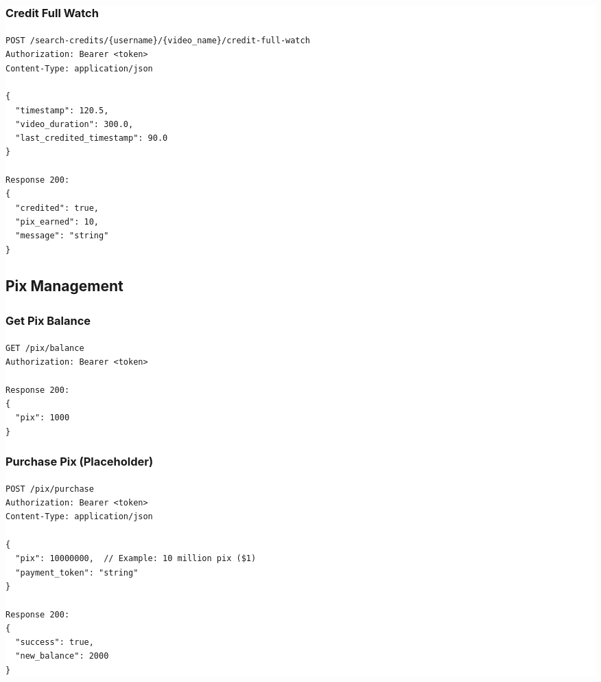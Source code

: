 ### Credit Full Watch
```http
POST /search-credits/{username}/{video_name}/credit-full-watch
Authorization: Bearer <token>
Content-Type: application/json

{
  "timestamp": 120.5,
  "video_duration": 300.0,
  "last_credited_timestamp": 90.0
}

Response 200:
{
  "credited": true,
  "pix_earned": 10,
  "message": "string"
}
```

## Pix Management

### Get Pix Balance
```http
GET /pix/balance
Authorization: Bearer <token>

Response 200:
{
  "pix": 1000
}
```

### Purchase Pix (Placeholder)
```http
POST /pix/purchase
Authorization: Bearer <token>
Content-Type: application/json

{
  "pix": 10000000,  // Example: 10 million pix ($1)
  "payment_token": "string"
}

Response 200:
{
  "success": true,
  "new_balance": 2000
}
```
